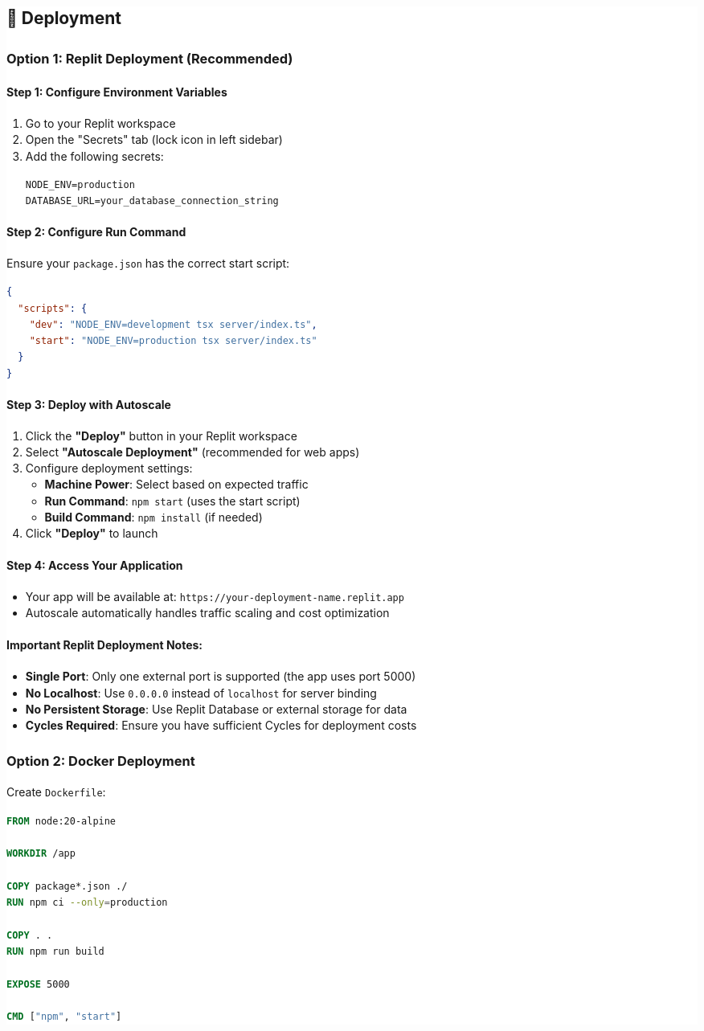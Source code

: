 ## 🚀 Deployment

### Option 1: Replit Deployment (Recommended)

#### Step 1: Configure Environment Variables
1. Go to your Replit workspace
2. Open the "Secrets" tab (lock icon in left sidebar)
3. Add the following secrets:
   ```
   NODE_ENV=production
   DATABASE_URL=your_database_connection_string
   ```

#### Step 2: Configure Run Command
Ensure your `package.json` has the correct start script:
```json
{
  "scripts": {
    "dev": "NODE_ENV=development tsx server/index.ts",
    "start": "NODE_ENV=production tsx server/index.ts"
  }
}
```

#### Step 3: Deploy with Autoscale
1. Click the **"Deploy"** button in your Replit workspace
2. Select **"Autoscale Deployment"** (recommended for web apps)
3. Configure deployment settings:
   - **Machine Power**: Select based on expected traffic
   - **Run Command**: `npm start` (uses the start script)
   - **Build Command**: `npm install` (if needed)
4. Click **"Deploy"** to launch

#### Step 4: Access Your Application
- Your app will be available at: `https://your-deployment-name.replit.app`
- Autoscale automatically handles traffic scaling and cost optimization

#### Important Replit Deployment Notes:
- **Single Port**: Only one external port is supported (the app uses port 5000)
- **No Localhost**: Use `0.0.0.0` instead of `localhost` for server binding
- **No Persistent Storage**: Use Replit Database or external storage for data
- **Cycles Required**: Ensure you have sufficient Cycles for deployment costs

### Option 2: Docker Deployment

Create `Dockerfile`:
```dockerfile
FROM node:20-alpine

WORKDIR /app

COPY package*.json ./
RUN npm ci --only=production

COPY . .
RUN npm run build

EXPOSE 5000

CMD ["npm", "start"]
```
